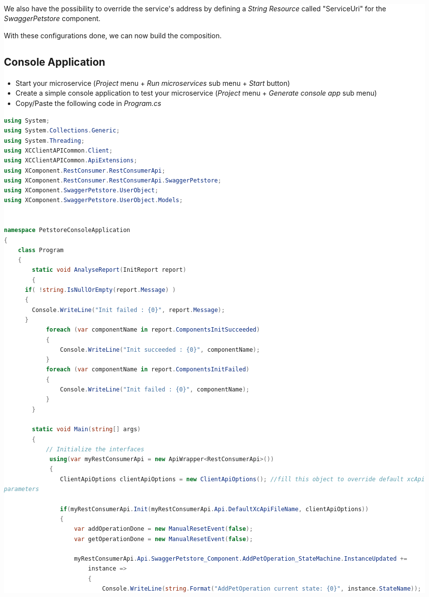 We also have the possibility to override the service's address by defining a *String Resource* called "ServiceUri" for the *SwaggerPetstore* component.

With these configurations done, we can now build the composition.
  
## Console Application
 
* Start your microservice (*Project* menu + *Run microservices* sub menu + *Start* button)
* Create a simple console application to test your microservice (*Project* menu + *Generate console app* sub menu)
* Copy/Paste the following code in *Program.cs*

```cs
using System;
using System.Collections.Generic;
using System.Threading;
using XCClientAPICommon.Client;
using XCClientAPICommon.ApiExtensions;
using XComponent.RestConsumer.RestConsumerApi;
using XComponent.RestConsumer.RestConsumerApi.SwaggerPetstore;
using XComponent.SwaggerPetstore.UserObject;
using XComponent.SwaggerPetstore.UserObject.Models;


namespace PetstoreConsoleApplication
{
	class Program
	{
		static void AnalyseReport(InitReport report)
		{
      if( !string.IsNullOrEmpty(report.Message) )
      {
      	Console.WriteLine("Init failed : {0}", report.Message);
      }
			foreach (var componentName in report.ComponentsInitSucceeded)
			{
				Console.WriteLine("Init succeeded : {0}", componentName);
			}
			foreach (var componentName in report.ComponentsInitFailed)
			{
				Console.WriteLine("Init failed : {0}", componentName);
			}
		}

		static void Main(string[] args)
		{
			// Initialize the interfaces
			 using(var myRestConsumerApi = new ApiWrapper<RestConsumerApi>())
			 {
				ClientApiOptions clientApiOptions = new ClientApiOptions(); //fill this object to override default xcApi parameters
 
				if(myRestConsumerApi.Init(myRestConsumerApi.Api.DefaultXcApiFileName, clientApiOptions))
				{
                    var addOperationDone = new ManualResetEvent(false);
                    var getOperationDone = new ManualResetEvent(false);

                    myRestConsumerApi.Api.SwaggerPetstore_Component.AddPetOperation_StateMachine.InstanceUpdated +=
				        instance =>
				        {
                            Console.WriteLine(string.Format("AddPetOperation current state: {0}", instance.StateName));
```